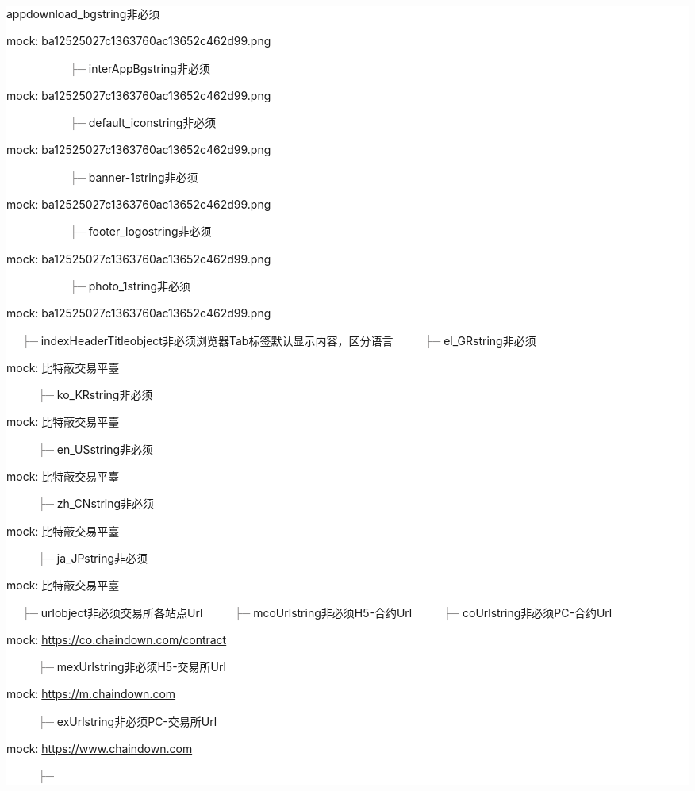 appdownload_bg</span></td><td key=1><span>string</span></td><td key=2>非必须</td><td key=3></td><td key=4><span style="white-space: pre-wrap"></span></td><td key=5><p key=5><span style="font-weight: '700'">mock: </span><span>ba12525027c1363760ac13652c462d99.png</span></p></td></tr><tr key=0-2-2-1-5-5><td key=0><span style="padding-left: 80px"><span style="color: #8c8a8a">├─</span> interAppBg</span></td><td key=1><span>string</span></td><td key=2>非必须</td><td key=3></td><td key=4><span style="white-space: pre-wrap"></span></td><td key=5><p key=5><span style="font-weight: '700'">mock: </span><span>ba12525027c1363760ac13652c462d99.png</span></p></td></tr><tr key=0-2-2-1-5-6><td key=0><span style="padding-left: 80px"><span style="color: #8c8a8a">├─</span> default_icon</span></td><td key=1><span>string</span></td><td key=2>非必须</td><td key=3></td><td key=4><span style="white-space: pre-wrap"></span></td><td key=5><p key=5><span style="font-weight: '700'">mock: </span><span>ba12525027c1363760ac13652c462d99.png</span></p></td></tr><tr key=0-2-2-1-5-7><td key=0><span style="padding-left: 80px"><span style="color: #8c8a8a">├─</span> banner-1</span></td><td key=1><span>string</span></td><td key=2>非必须</td><td key=3></td><td key=4><span style="white-space: pre-wrap"></span></td><td key=5><p key=5><span style="font-weight: '700'">mock: </span><span>ba12525027c1363760ac13652c462d99.png</span></p></td></tr><tr key=0-2-2-1-5-8><td key=0><span style="padding-left: 80px"><span style="color: #8c8a8a">├─</span> footer_logo</span></td><td key=1><span>string</span></td><td key=2>非必须</td><td key=3></td><td key=4><span style="white-space: pre-wrap"></span></td><td key=5><p key=5><span style="font-weight: '700'">mock: </span><span>ba12525027c1363760ac13652c462d99.png</span></p></td></tr><tr key=0-2-2-1-5-9><td key=0><span style="padding-left: 80px"><span style="color: #8c8a8a">├─</span> photo_1</span></td><td key=1><span>string</span></td><td key=2>非必须</td><td key=3></td><td key=4><span style="white-space: pre-wrap"></span></td><td key=5><p key=5><span style="font-weight: '700'">mock: </span><span>ba12525027c1363760ac13652c462d99.png</span></p></td></tr><tr key=0-2-3><td key=0><span style="padding-left: 20px"><span style="color: #8c8a8a">├─</span> indexHeaderTitle</span></td><td key=1><span>object</span></td><td key=2>非必须</td><td key=3></td><td key=4><span style="white-space: pre-wrap">浏览器Tab标签默认显示内容，区分语言</span></td><td key=5></td></tr><tr key=0-2-3-0><td key=0><span style="padding-left: 40px"><span style="color: #8c8a8a">├─</span> el_GR</span></td><td key=1><span>string</span></td><td key=2>非必须</td><td key=3></td><td key=4><span style="white-space: pre-wrap"></span></td><td key=5><p key=5><span style="font-weight: '700'">mock: </span><span>比特蔽交易平臺</span></p></td></tr><tr key=0-2-3-1><td key=0><span style="padding-left: 40px"><span style="color: #8c8a8a">├─</span> ko_KR</span></td><td key=1><span>string</span></td><td key=2>非必须</td><td key=3></td><td key=4><span style="white-space: pre-wrap"></span></td><td key=5><p key=5><span style="font-weight: '700'">mock: </span><span>比特蔽交易平臺</span></p></td></tr><tr key=0-2-3-2><td key=0><span style="padding-left: 40px"><span style="color: #8c8a8a">├─</span> en_US</span></td><td key=1><span>string</span></td><td key=2>非必须</td><td key=3></td><td key=4><span style="white-space: pre-wrap"></span></td><td key=5><p key=5><span style="font-weight: '700'">mock: </span><span>比特蔽交易平臺</span></p></td></tr><tr key=0-2-3-3><td key=0><span style="padding-left: 40px"><span style="color: #8c8a8a">├─</span> zh_CN</span></td><td key=1><span>string</span></td><td key=2>非必须</td><td key=3></td><td key=4><span style="white-space: pre-wrap"></span></td><td key=5><p key=5><span style="font-weight: '700'">mock: </span><span>比特蔽交易平臺</span></p></td></tr><tr key=0-2-3-4><td key=0><span style="padding-left: 40px"><span style="color: #8c8a8a">├─</span> ja_JP</span></td><td key=1><span>string</span></td><td key=2>非必须</td><td key=3></td><td key=4><span style="white-space: pre-wrap"></span></td><td key=5><p key=5><span style="font-weight: '700'">mock: </span><span>比特蔽交易平臺</span></p></td></tr><tr key=0-2-4><td key=0><span style="padding-left: 20px"><span style="color: #8c8a8a">├─</span> url</span></td><td key=1><span>object</span></td><td key=2>非必须</td><td key=3></td><td key=4><span style="white-space: pre-wrap">交易所各站点Url</span></td><td key=5></td></tr><tr key=0-2-4-0><td key=0><span style="padding-left: 40px"><span style="color: #8c8a8a">├─</span> mcoUrl</span></td><td key=1><span>string</span></td><td key=2>非必须</td><td key=3></td><td key=4><span style="white-space: pre-wrap">H5-合约Url</span></td><td key=5></td></tr><tr key=0-2-4-1><td key=0><span style="padding-left: 40px"><span style="color: #8c8a8a">├─</span> coUrl</span></td><td key=1><span>string</span></td><td key=2>非必须</td><td key=3></td><td key=4><span style="white-space: pre-wrap">PC-合约Url</span></td><td key=5><p key=5><span style="font-weight: '700'">mock: </span><span>https://co.chaindown.com/contract</span></p></td></tr><tr key=0-2-4-2><td key=0><span style="padding-left: 40px"><span style="color: #8c8a8a">├─</span> mexUrl</span></td><td key=1><span>string</span></td><td key=2>非必须</td><td key=3></td><td key=4><span style="white-space: pre-wrap">H5-交易所Url</span></td><td key=5><p key=5><span style="font-weight: '700'">mock: </span><span>https://m.chaindown.com</span></p></td></tr><tr key=0-2-4-3><td key=0><span style="padding-left: 40px"><span style="color: #8c8a8a">├─</span> exUrl</span></td><td key=1><span>string</span></td><td key=2>非必须</td><td key=3></td><td key=4><span style="white-space: pre-wrap">PC-交易所Url</span></td><td key=5><p key=5><span style="font-weight: '700'">mock: </span><span>https://www.chaindown.com</span></p></td></tr><tr key=0-2-4-4><td key=0><span style="padding-left: 40px"><span style="color: #8c8a8a">├─</span>